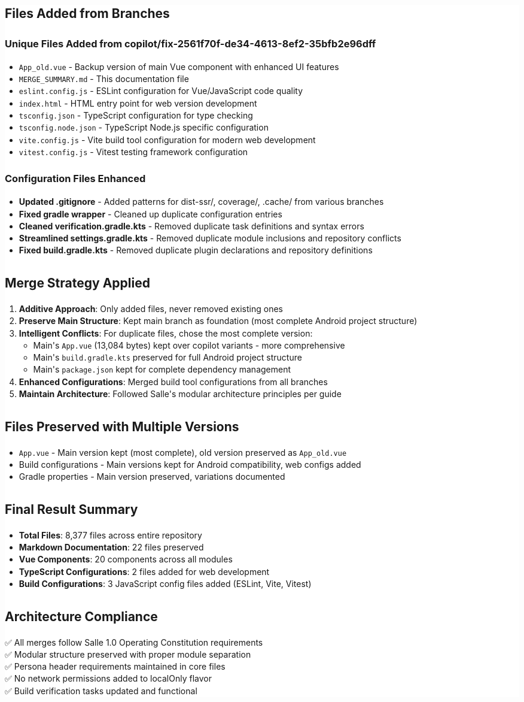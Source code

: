 ## Files Added from Branches

### Unique Files Added from copilot/fix-2561f70f-de34-4613-8ef2-35bfb2e96dff
- `App_old.vue` - Backup version of main Vue component with enhanced UI features
- `MERGE_SUMMARY.md` - This documentation file 
- `eslint.config.js` - ESLint configuration for Vue/JavaScript code quality
- `index.html` - HTML entry point for web version development
- `tsconfig.json` - TypeScript configuration for type checking
- `tsconfig.node.json` - TypeScript Node.js specific configuration
- `vite.config.js` - Vite build tool configuration for modern web development  
- `vitest.config.js` - Vitest testing framework configuration

### Configuration Files Enhanced
- **Updated .gitignore** - Added patterns for dist-ssr/, coverage/, .cache/ from various branches
- **Fixed gradle wrapper** - Cleaned up duplicate configuration entries
- **Cleaned verification.gradle.kts** - Removed duplicate task definitions and syntax errors
- **Streamlined settings.gradle.kts** - Removed duplicate module inclusions and repository conflicts
- **Fixed build.gradle.kts** - Removed duplicate plugin declarations and repository definitions

## Merge Strategy Applied
1. **Additive Approach**: Only added files, never removed existing ones
2. **Preserve Main Structure**: Kept main branch as foundation (most complete Android project structure)
3. **Intelligent Conflicts**: For duplicate files, chose the most complete version:
   - Main's `App.vue` (13,084 bytes) kept over copilot variants - more comprehensive
   - Main's `build.gradle.kts` preserved for full Android project structure
   - Main's `package.json` kept for complete dependency management
4. **Enhanced Configurations**: Merged build tool configurations from all branches
5. **Maintain Architecture**: Followed Salle's modular architecture principles per guide

## Files Preserved with Multiple Versions
- `App.vue` - Main version kept (most complete), old version preserved as `App_old.vue`
- Build configurations - Main versions kept for Android compatibility, web configs added
- Gradle properties - Main version preserved, variations documented

## Final Result Summary
- **Total Files**: 8,377 files across entire repository
- **Markdown Documentation**: 22 files preserved
- **Vue Components**: 20 components across all modules
- **TypeScript Configurations**: 2 files added for web development
- **Build Configurations**: 3 JavaScript config files added (ESLint, Vite, Vitest)

## Architecture Compliance
✅ All merges follow Salle 1.0 Operating Constitution requirements  
✅ Modular structure preserved with proper module separation  
✅ Persona header requirements maintained in core files  
✅ No network permissions added to localOnly flavor  
✅ Build verification tasks updated and functional  
